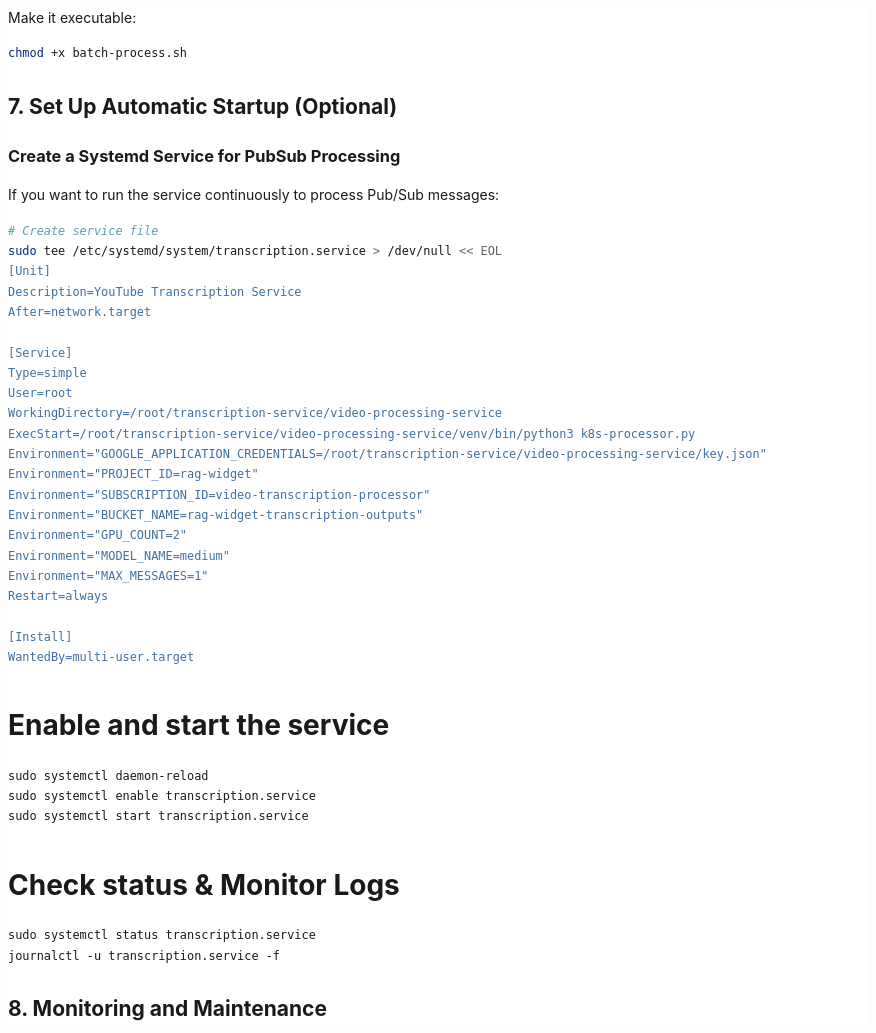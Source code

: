 Make it executable:
```bash
chmod +x batch-process.sh
```

## 7. Set Up Automatic Startup (Optional)

### Create a Systemd Service for PubSub Processing
If you want to run the service continuously to process Pub/Sub messages:

```bash
# Create service file
sudo tee /etc/systemd/system/transcription.service > /dev/null << EOL
[Unit]
Description=YouTube Transcription Service
After=network.target

[Service]
Type=simple
User=root
WorkingDirectory=/root/transcription-service/video-processing-service
ExecStart=/root/transcription-service/video-processing-service/venv/bin/python3 k8s-processor.py
Environment="GOOGLE_APPLICATION_CREDENTIALS=/root/transcription-service/video-processing-service/key.json"
Environment="PROJECT_ID=rag-widget"
Environment="SUBSCRIPTION_ID=video-transcription-processor"
Environment="BUCKET_NAME=rag-widget-transcription-outputs"
Environment="GPU_COUNT=2"
Environment="MODEL_NAME=medium"
Environment="MAX_MESSAGES=1"
Restart=always

[Install]
WantedBy=multi-user.target
```

# Enable and start the service
```
sudo systemctl daemon-reload
sudo systemctl enable transcription.service
sudo systemctl start transcription.service
```

# Check status & Monitor Logs
```
sudo systemctl status transcription.service
journalctl -u transcription.service -f
```

## 8. Monitoring and Maintenance
